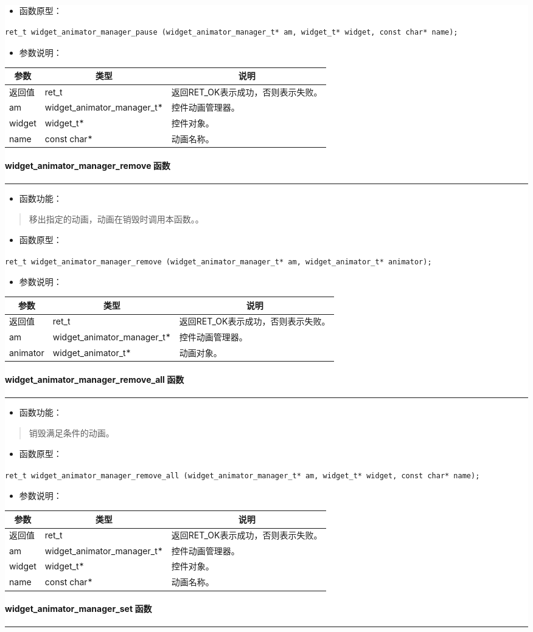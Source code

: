 * 函数原型：

```
ret_t widget_animator_manager_pause (widget_animator_manager_t* am, widget_t* widget, const char* name);
```

* 参数说明：

| 参数 | 类型 | 说明 |
| -------- | ----- | --------- |
| 返回值 | ret\_t | 返回RET\_OK表示成功，否则表示失败。 |
| am | widget\_animator\_manager\_t* | 控件动画管理器。 |
| widget | widget\_t* | 控件对象。 |
| name | const char* | 动画名称。 |
#### widget\_animator\_manager\_remove 函数
-----------------------

* 函数功能：

> <p id="widget_animator_manager_t_widget_animator_manager_remove">移出指定的动画，动画在销毁时调用本函数。。

* 函数原型：

```
ret_t widget_animator_manager_remove (widget_animator_manager_t* am, widget_animator_t* animator);
```

* 参数说明：

| 参数 | 类型 | 说明 |
| -------- | ----- | --------- |
| 返回值 | ret\_t | 返回RET\_OK表示成功，否则表示失败。 |
| am | widget\_animator\_manager\_t* | 控件动画管理器。 |
| animator | widget\_animator\_t* | 动画对象。 |
#### widget\_animator\_manager\_remove\_all 函数
-----------------------

* 函数功能：

> <p id="widget_animator_manager_t_widget_animator_manager_remove_all">销毁满足条件的动画。

* 函数原型：

```
ret_t widget_animator_manager_remove_all (widget_animator_manager_t* am, widget_t* widget, const char* name);
```

* 参数说明：

| 参数 | 类型 | 说明 |
| -------- | ----- | --------- |
| 返回值 | ret\_t | 返回RET\_OK表示成功，否则表示失败。 |
| am | widget\_animator\_manager\_t* | 控件动画管理器。 |
| widget | widget\_t* | 控件对象。 |
| name | const char* | 动画名称。 |
#### widget\_animator\_manager\_set 函数
-----------------------
